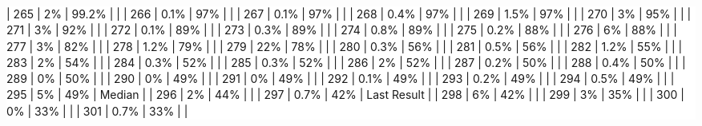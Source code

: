 | 265 | 2% | 99.2% |  |
| 266 | 0.1% | 97% |  |
| 267 | 0.1% | 97% |  |
| 268 | 0.4% | 97% |  |
| 269 | 1.5% | 97% |  |
| 270 | 3% | 95% |  |
| 271 | 3% | 92% |  |
| 272 | 0.1% | 89% |  |
| 273 | 0.3% | 89% |  |
| 274 | 0.8% | 89% |  |
| 275 | 0.2% | 88% |  |
| 276 | 6% | 88% |  |
| 277 | 3% | 82% |  |
| 278 | 1.2% | 79% |  |
| 279 | 22% | 78% |  |
| 280 | 0.3% | 56% |  |
| 281 | 0.5% | 56% |  |
| 282 | 1.2% | 55% |  |
| 283 | 2% | 54% |  |
| 284 | 0.3% | 52% |  |
| 285 | 0.3% | 52% |  |
| 286 | 2% | 52% |  |
| 287 | 0.2% | 50% |  |
| 288 | 0.4% | 50% |  |
| 289 | 0% | 50% |  |
| 290 | 0% | 49% |  |
| 291 | 0% | 49% |  |
| 292 | 0.1% | 49% |  |
| 293 | 0.2% | 49% |  |
| 294 | 0.5% | 49% |  |
| 295 | 5% | 49% | Median |
| 296 | 2% | 44% |  |
| 297 | 0.7% | 42% | Last Result |
| 298 | 6% | 42% |  |
| 299 | 3% | 35% |  |
| 300 | 0% | 33% |  |
| 301 | 0.7% | 33% |  |